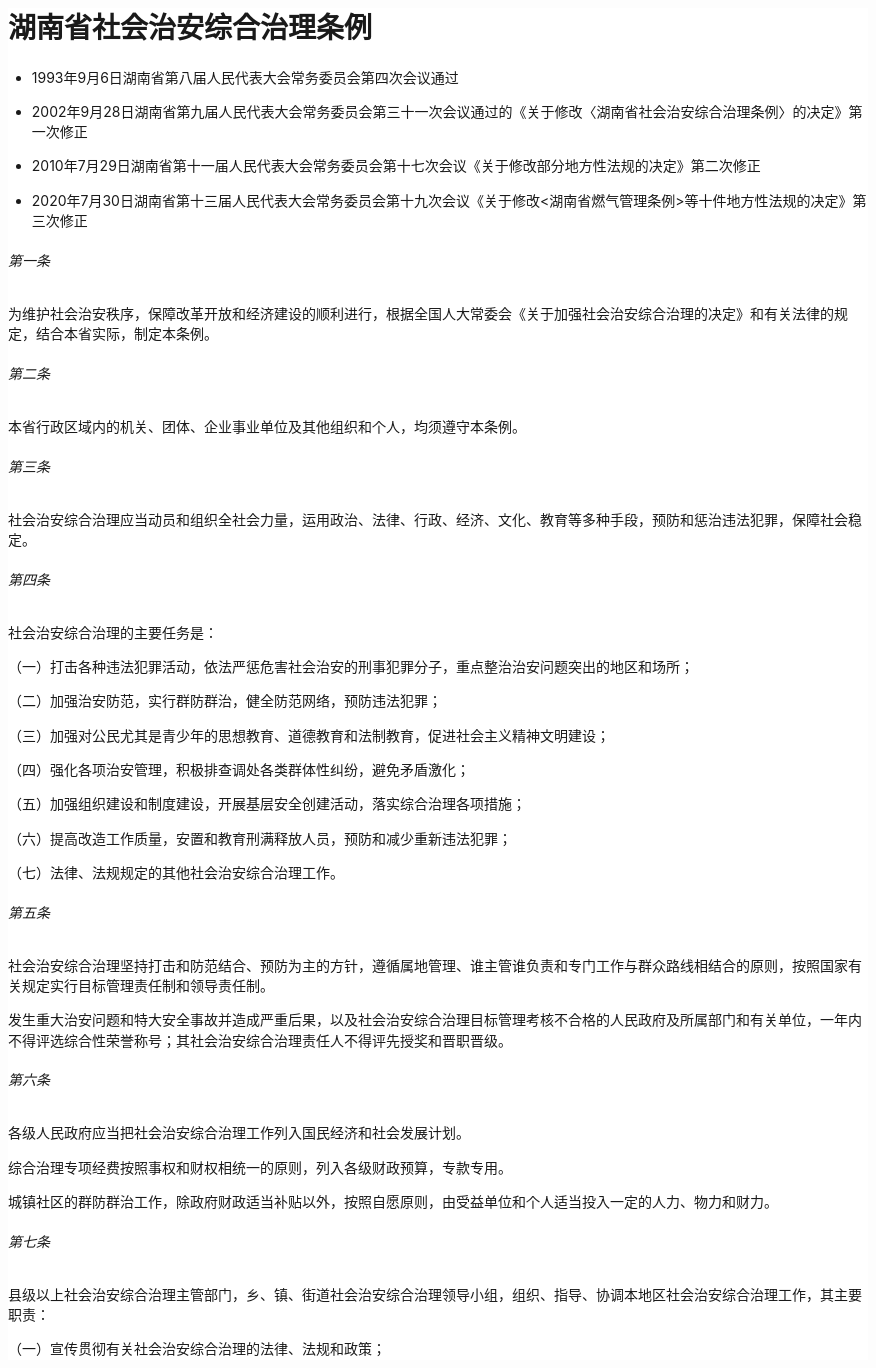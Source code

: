 # 湖南省社会治安综合治理条例

- 1993年9月6日湖南省第八届人民代表大会常务委员会第四次会议通过

- 2002年9月28日湖南省第九届人民代表大会常务委员会第三十一次会议通过的《关于修改〈湖南省社会治安综合治理条例〉的决定》第一次修正

- 2010年7月29日湖南省第十一届人民代表大会常务委员会第十七次会议《关于修改部分地方性法规的决定》第二次修正

- 2020年7月30日湖南省第十三届人民代表大会常务委员会第十九次会议《关于修改<湖南省燃气管理条例>等十件地方性法规的决定》第三次修正



###### 第一条

为维护社会治安秩序，保障改革开放和经济建设的顺利进行，根据全国人大常委会《关于加强社会治安综合治理的决定》和有关法律的规定，结合本省实际，制定本条例。

###### 第二条

本省行政区域内的机关、团体、企业事业单位及其他组织和个人，均须遵守本条例。

###### 第三条

社会治安综合治理应当动员和组织全社会力量，运用政治、法律、行政、经济、文化、教育等多种手段，预防和惩治违法犯罪，保障社会稳定。

###### 第四条

社会治安综合治理的主要任务是：

（一）打击各种违法犯罪活动，依法严惩危害社会治安的刑事犯罪分子，重点整治治安问题突出的地区和场所；

（二）加强治安防范，实行群防群治，健全防范网络，预防违法犯罪；

（三）加强对公民尤其是青少年的思想教育、道德教育和法制教育，促进社会主义精神文明建设；

（四）强化各项治安管理，积极排查调处各类群体性纠纷，避免矛盾激化；

（五）加强组织建设和制度建设，开展基层安全创建活动，落实综合治理各项措施；

（六）提高改造工作质量，安置和教育刑满释放人员，预防和减少重新违法犯罪；

（七）法律、法规规定的其他社会治安综合治理工作。

###### 第五条

社会治安综合治理坚持打击和防范结合、预防为主的方针，遵循属地管理、谁主管谁负责和专门工作与群众路线相结合的原则，按照国家有关规定实行目标管理责任制和领导责任制。

发生重大治安问题和特大安全事故并造成严重后果，以及社会治安综合治理目标管理考核不合格的人民政府及所属部门和有关单位，一年内不得评选综合性荣誉称号；其社会治安综合治理责任人不得评先授奖和晋职晋级。

###### 第六条

各级人民政府应当把社会治安综合治理工作列入国民经济和社会发展计划。

综合治理专项经费按照事权和财权相统一的原则，列入各级财政预算，专款专用。

城镇社区的群防群治工作，除政府财政适当补贴以外，按照自愿原则，由受益单位和个人适当投入一定的人力、物力和财力。

###### 第七条

县级以上社会治安综合治理主管部门，乡、镇、街道社会治安综合治理领导小组，组织、指导、协调本地区社会治安综合治理工作，其主要职责：

（一）宣传贯彻有关社会治安综合治理的法律、法规和政策；
